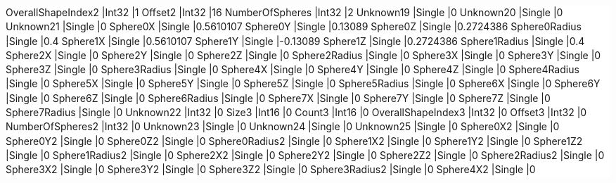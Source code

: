 OverallShapeIndex2	|Int32	|1
Offset2	|Int32	|16
NumberOfSpheres	|Int32	|2
Unknown19	|Single	|0
Unknown20	|Single	|0
Unknown21	|Single	|0
Sphere0X	|Single	|0.5610107
Sphere0Y	|Single	|0.13089
Sphere0Z	|Single	|0.2724386
Sphere0Radius	|Single	|0.4
Sphere1X	|Single	|0.5610107
Sphere1Y	|Single	|-0.13089
Sphere1Z	|Single	|0.2724386
Sphere1Radius	|Single	|0.4
Sphere2X	|Single	|0
Sphere2Y	|Single	|0
Sphere2Z	|Single	|0
Sphere2Radius	|Single	|0
Sphere3X	|Single	|0
Sphere3Y	|Single	|0
Sphere3Z	|Single	|0
Sphere3Radius	|Single	|0
Sphere4X	|Single	|0
Sphere4Y	|Single	|0
Sphere4Z	|Single	|0
Sphere4Radius	|Single	|0
Sphere5X	|Single	|0
Sphere5Y	|Single	|0
Sphere5Z	|Single	|0
Sphere5Radius	|Single	|0
Sphere6X	|Single	|0
Sphere6Y	|Single	|0
Sphere6Z	|Single	|0
Sphere6Radius	|Single	|0
Sphere7X	|Single	|0
Sphere7Y	|Single	|0
Sphere7Z	|Single	|0
Sphere7Radius	|Single	|0
Unknown22	|Int32	|0
Size3	|Int16	|0
Count3	|Int16	|0
OverallShapeIndex3	|Int32	|0
Offset3	|Int32	|0
NumberOfSpheres2	|Int32	|0
Unknown23	|Single	|0
Unknown24	|Single	|0
Unknown25	|Single	|0
Sphere0X2	|Single	|0
Sphere0Y2	|Single	|0
Sphere0Z2	|Single	|0
Sphere0Radius2	|Single	|0
Sphere1X2	|Single	|0
Sphere1Y2	|Single	|0
Sphere1Z2	|Single	|0
Sphere1Radius2	|Single	|0
Sphere2X2	|Single	|0
Sphere2Y2	|Single	|0
Sphere2Z2	|Single	|0
Sphere2Radius2	|Single	|0
Sphere3X2	|Single	|0
Sphere3Y2	|Single	|0
Sphere3Z2	|Single	|0
Sphere3Radius2	|Single	|0
Sphere4X2	|Single	|0